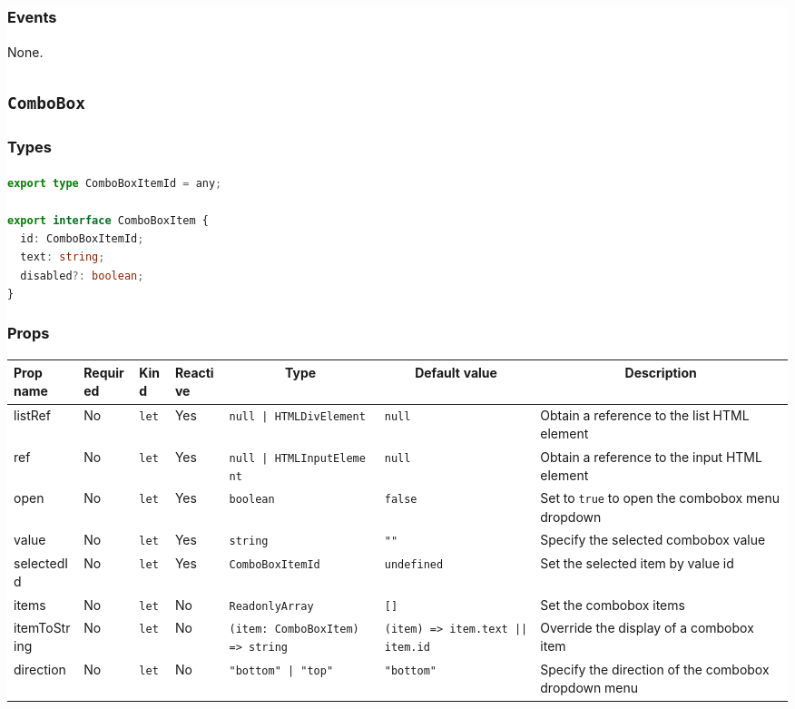### Events

None.

## `ComboBox`

### Types

```ts
export type ComboBoxItemId = any;

export interface ComboBoxItem {
  id: ComboBoxItemId;
  text: string;
  disabled?: boolean;
}
```

### Props

| Prop name                | Required | Kind                  | Reactive | Type                                                                                                  | Default value                                                                                                                                                                                                           | Description                                                                                                                                                 |
| :----------------------- | :------- | :-------------------- | :------- | ----------------------------------------------------------------------------------------------------- | ----------------------------------------------------------------------------------------------------------------------------------------------------------------------------------------------------------------------- | ----------------------------------------------------------------------------------------------------------------------------------------------------------- |
| listRef                  | No       | <code>let</code>      | Yes      | <code>null &#124; HTMLDivElement</code>                                                               | <code>null</code>                                                                                                                                                                                                       | Obtain a reference to the list HTML element                                                                                                                 |
| ref                      | No       | <code>let</code>      | Yes      | <code>null &#124; HTMLInputElement</code>                                                             | <code>null</code>                                                                                                                                                                                                       | Obtain a reference to the input HTML element                                                                                                                |
| open                     | No       | <code>let</code>      | Yes      | <code>boolean</code>                                                                                  | <code>false</code>                                                                                                                                                                                                      | Set to `true` to open the combobox menu dropdown                                                                                                            |
| value                    | No       | <code>let</code>      | Yes      | <code>string</code>                                                                                   | <code>""</code>                                                                                                                                                                                                         | Specify the selected combobox value                                                                                                                         |
| selectedId               | No       | <code>let</code>      | Yes      | <code>ComboBoxItemId</code>                                                                           | <code>undefined</code>                                                                                                                                                                                                  | Set the selected item by value id                                                                                                                           |
| items                    | No       | <code>let</code>      | No       | <code>ReadonlyArray<ComboBoxItem></code>                                                              | <code>[]</code>                                                                                                                                                                                                         | Set the combobox items                                                                                                                                      |
| itemToString             | No       | <code>let</code>      | No       | <code>(item: ComboBoxItem) => string</code>                                                           | <code>(item) => item.text &#124;&#124; item.id</code>                                                                                                                                                                   | Override the display of a combobox item                                                                                                                     |
| direction                | No       | <code>let</code>      | No       | <code>"bottom" &#124; "top"</code>                                                                    | <code>"bottom"</code>                                                                                                                                                                                                   | Specify the direction of the combobox dropdown menu                                                                                                         |